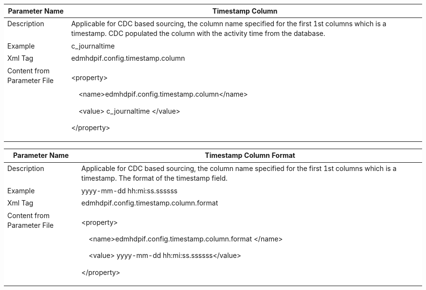 <table>
<thead>
<tr class="header">
<th>Parameter Name</th>
<th>Timestamp Column</th>
</tr>
</thead>
<tbody>
<tr class="odd">
<td>Description</td>
<td>Applicable for CDC based sourcing, the column name specified for the first 1st columns which is a timestamp. CDC populated the column with the activity time from the database.</td>
</tr>
<tr class="even">
<td>Example</td>
<td>c_journaltime</td>
</tr>
<tr class="odd">
<td>Xml Tag</td>
<td>edmhdpif.config.timestamp.column</td>
</tr>
<tr class="even">
<td>Content from Parameter File</td>
<td><p>&lt;property&gt;</p>
<p>    &lt;name&gt;edmhdpif.config.timestamp.column&lt;/name&gt;</p>
<p>    &lt;value&gt; c_journaltime &lt;/value&gt;</p>
<p>&lt;/property&gt;</p></td>
</tr>
</tbody>
</table>

<table>
<thead>
<tr class="header">
<th>Parameter Name</th>
<th>Timestamp Column Format</th>
</tr>
</thead>
<tbody>
<tr class="odd">
<td>Description</td>
<td>Applicable for CDC based sourcing, the column name specified for the first 1st columns which is a timestamp. The format of the timestamp field.</td>
</tr>
<tr class="even">
<td>Example</td>
<td>yyyy-mm-dd hh:mi:ss.ssssss</td>
</tr>
<tr class="odd">
<td>Xml Tag</td>
<td>edmhdpif.config.timestamp.column.format</td>
</tr>
<tr class="even">
<td>Content from Parameter File</td>
<td><p>&lt;property&gt;</p>
<p>    &lt;name&gt;edmhdpif.config.timestamp.column.format &lt;/name&gt;</p>
<p>    &lt;value&gt; yyyy-mm-dd hh:mi:ss.ssssss&lt;/value&gt;</p>
<p>&lt;/property&gt;</p></td>
</tr>
</tbody>
</table>
